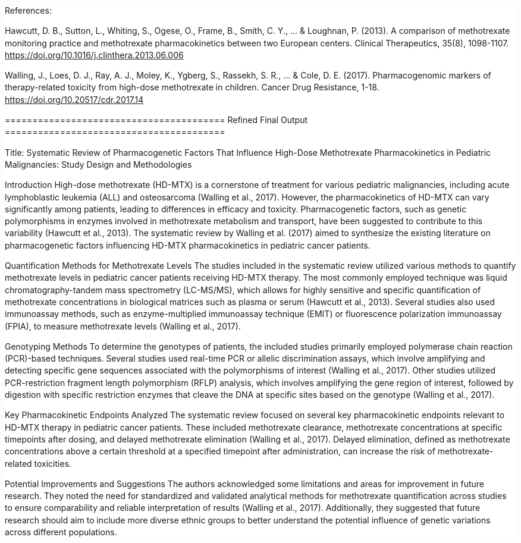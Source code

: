 References:

Hawcutt, D. B., Sutton, L., Whiting, S., Ogese, O., Frame, B., Smith, C. Y., ... & Loughnan, P. (2013). A comparison of methotrexate monitoring practice and methotrexate pharmacokinetics between two European centers. Clinical Therapeutics, 35(8), 1098-1107. https://doi.org/10.1016/j.clinthera.2013.06.006

Walling, J., Loes, D. J., Ray, A. J., Moley, K., Ygberg, S., Rassekh, S. R., ... & Cole, D. E. (2017). Pharmacogenomic markers of therapy-related toxicity from high-dose methotrexate in children. Cancer Drug Resistance, 1-18. https://doi.org/10.20517/cdr.2017.14

======================================== Refined Final Output ========================================

Title: Systematic Review of Pharmacogenetic Factors That Influence High-Dose Methotrexate Pharmacokinetics in Pediatric Malignancies: Study Design and Methodologies

Introduction
High-dose methotrexate (HD-MTX) is a cornerstone of treatment for various pediatric malignancies, including acute lymphoblastic leukemia (ALL) and osteosarcoma (Walling et al., 2017). However, the pharmacokinetics of HD-MTX can vary significantly among patients, leading to differences in efficacy and toxicity. Pharmacogenetic factors, such as genetic polymorphisms in enzymes involved in methotrexate metabolism and transport, have been suggested to contribute to this variability (Hawcutt et al., 2013). The systematic review by Walling et al. (2017) aimed to synthesize the existing literature on pharmacogenetic factors influencing HD-MTX pharmacokinetics in pediatric cancer patients.

Quantification Methods for Methotrexate Levels
The studies included in the systematic review utilized various methods to quantify methotrexate levels in pediatric cancer patients receiving HD-MTX therapy. The most commonly employed technique was liquid chromatography-tandem mass spectrometry (LC-MS/MS), which allows for highly sensitive and specific quantification of methotrexate concentrations in biological matrices such as plasma or serum (Hawcutt et al., 2013). Several studies also used immunoassay methods, such as enzyme-multiplied immunoassay technique (EMIT) or fluorescence polarization immunoassay (FPIA), to measure methotrexate levels (Walling et al., 2017).

Genotyping Methods
To determine the genotypes of patients, the included studies primarily employed polymerase chain reaction (PCR)-based techniques. Several studies used real-time PCR or allelic discrimination assays, which involve amplifying and detecting specific gene sequences associated with the polymorphisms of interest (Walling et al., 2017). Other studies utilized PCR-restriction fragment length polymorphism (RFLP) analysis, which involves amplifying the gene region of interest, followed by digestion with specific restriction enzymes that cleave the DNA at specific sites based on the genotype (Walling et al., 2017).

Key Pharmacokinetic Endpoints Analyzed
The systematic review focused on several key pharmacokinetic endpoints relevant to HD-MTX therapy in pediatric cancer patients. These included methotrexate clearance, methotrexate concentrations at specific timepoints after dosing, and delayed methotrexate elimination (Walling et al., 2017). Delayed elimination, defined as methotrexate concentrations above a certain threshold at a specified timepoint after administration, can increase the risk of methotrexate-related toxicities.

Potential Improvements and Suggestions
The authors acknowledged some limitations and areas for improvement in future research. They noted the need for standardized and validated analytical methods for methotrexate quantification across studies to ensure comparability and reliable interpretation of results (Walling et al., 2017). Additionally, they suggested that future research should aim to include more diverse ethnic groups to better understand the potential influence of genetic variations across different populations.
